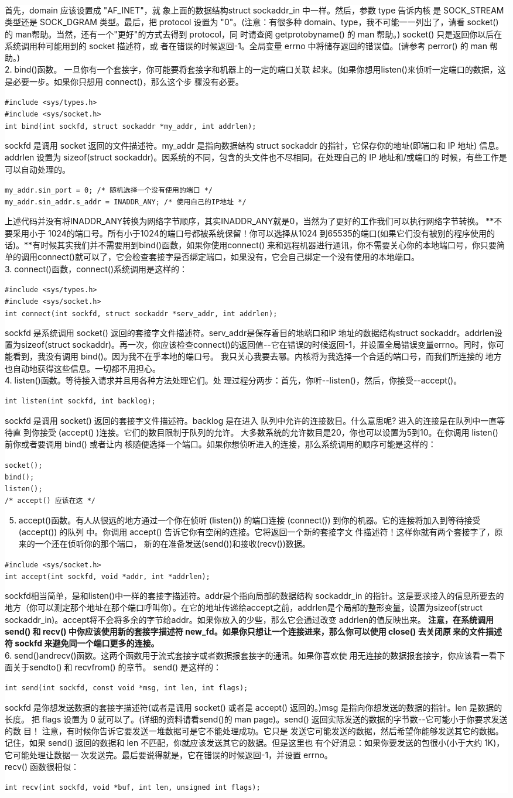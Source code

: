 首先，domain 应该设置成 "AF_INET"，就 象上面的数据结构struct sockaddr_in 中一样。然后，参数 type 告诉内核 是 SOCK_STREAM 类型还是 SOCK_DGRAM 类型。最后，把 protocol 设置为 "0"。(注意：有很多种 domain、type，我不可能一一列出了，请看 socket() 的 man帮助。当然，还有一个"更好"的方式去得到 protocol，同 时请查阅 getprotobyname() 的 man 帮助。) socket() 只是返回你以后在系统调用种可能用到的 socket 描述符，或 者在错误的时候返回-1。全局变量 errno 中将储存返回的错误值。(请参考 perror() 的 man 帮助。)    
2. bind()函数。
一旦你有一个套接字，你可能要将套接字和机器上的一定的端口关联 起来。(如果你想用listen()来侦听一定端口的数据，这是必要一步。如果你只想用 connect()，那么这个步 骤没有必要。
```
#include <sys/types.h>
#include <sys/socket.h>
int bind(int sockfd, struct sockaddr *my_addr, int addrlen);
```
sockfd 是调用 socket 返回的文件描述符。my_addr 是指向数据结构 struct sockaddr 的指针，它保存你的地址(即端口和 IP 地址) 信息。 addrlen 设置为 sizeof(struct sockaddr)。因系统的不同，包含的头文件也不尽相同。在处理自己的 IP 地址和/或端口的 时候，有些工作是可以自动处理的。
```
my_addr.sin_port = 0; /* 随机选择一个没有使用的端口 */
my_addr.sin_addr.s_addr = INADDR_ANY; /* 使用自己的IP地址 */
```
上述代码并没有将INADDR_ANY转换为网络字节顺序，其实INADDR_ANY就是0，当然为了更好的工作我们可以执行网络字节转换。
**不要采用小于 1024的端口号。所有小于1024的端口号都被系统保留！你可以选择从1024 到65535的端口(如果它们没有被别的程序使用的话)。**有时候其实我们并不需要用到bind()函数，如果你使用connect() 来和远程机器进行通讯，你不需要关心你的本地端口号，你只要简单的调用connect()就可以了，它会检查套接字是否绑定端口，如果没有，它会自己绑定一个没有使用的本地端口。   
3. connect()函数，connect()系统调用是这样的：
```
#include <sys/types.h>
#include <sys/socket.h>
int connect(int sockfd, struct sockaddr *serv_addr, int addrlen);
```
sockfd 是系统调用 socket() 返回的套接字文件描述符。serv_addr是保存着目的地端口和IP 地址的数据结构struct sockaddr。addrlen设置为sizeof(struct sockaddr)。再一次，你应该检查connect()的返回值--它在错误的时候返回-1，并设置全局错误变量errno。同时，你可能看到，我没有调用 bind()。因为我不在乎本地的端口号。 我只关心我要去哪。内核将为我选择一个合适的端口号，而我们所连接的 地方也自动地获得这些信息。一切都不用担心。  
4. listen()函数。等待接入请求并且用各种方法处理它们。处 理过程分两步：首先，你听--listen()，然后，你接受--accept()。
```
int listen(int sockfd, int backlog);
```
sockfd 是调用 socket() 返回的套接字文件描述符。backlog 是在进入 队列中允许的连接数目。什么意思呢? 进入的连接是在队列中一直等待直 到你接受 (accept() )连接。它们的数目限制于队列的允许。 大多数系统的允许数目是20，你也可以设置为5到10。在你调用 listen() 前你或者要调用 bind() 或者让内 核随便选择一个端口。如果你想侦听进入的连接，那么系统调用的顺序可能是这样的：
```
socket();
bind();
listen();
/* accept() 应该在这 */
```
5. accept()函数。有人从很远的地方通过一个你在侦听 (listen()) 的端口连接 (connect()) 到你的机器。它的连接将加入到等待接受 (accept()) 的队列 中。你调用 accept() 告诉它你有空闲的连接。它将返回一个新的套接字文 件描述符！这样你就有两个套接字了，原来的一个还在侦听你的那个端口， 新的在准备发送(send())和接收(recv())数据。
```
#include <sys/socket.h>
int accept(int sockfd, void *addr, int *addrlen);
```
sockfd相当简单，是和listen()中一样的套接字描述符。addr是个指向局部的数据结构 sockaddr_in 的指针。这是要求接入的信息所要去的地方（你可以测定那个地址在那个端口呼叫你）。在它的地址传递给accept之前，addrlen是个局部的整形变量，设置为sizeof(struct sockaddr_in)。accept将不会将多余的字节给addr。如果你放入的少些，那么它会通过改变 addrlen的值反映出来。 
**注意，在系统调用 send() 和 recv() 中你应该使用新的套接字描述符 new_fd。如果你只想让一个连接进来，那么你可以使用 close() 去关闭原 来的文件描述符 sockfd 来避免同一个端口更多的连接。**   
6. send()andrecv()函数。这两个函数用于流式套接字或者数据报套接字的通讯。如果你喜欢使 用无连接的数据报套接字，你应该看一看下面关于sendto() 和 recvfrom() 的章节。
send() 是这样的：
```
int send(int sockfd, const void *msg, int len, int flags);
```
sockfd 是你想发送数据的套接字描述符(或者是调用 socket() 或者是 accept() 返回的。)msg 是指向你想发送的数据的指针。len 是数据的长度。 把 flags 设置为 0 就可以了。(详细的资料请看send()的 man page)。send() 返回实际发送的数据的字节数--它可能小于你要求发送的数 目！ 注意，有时候你告诉它要发送一堆数据可是它不能处理成功。它只是 发送它可能发送的数据，然后希望你能够发送其它的数据。记住，如果 send() 返回的数据和 len 不匹配，你就应该发送其它的数据。但是这里也 有个好消息：如果你要发送的包很小(小于大约 1K)，它可能处理让数据一 次发送完。最后要说得就是，它在错误的时候返回-1，并设置 errno。   
recv() 函数很相似：
```
int recv(int sockfd, void *buf, int len, unsigned int flags);
```